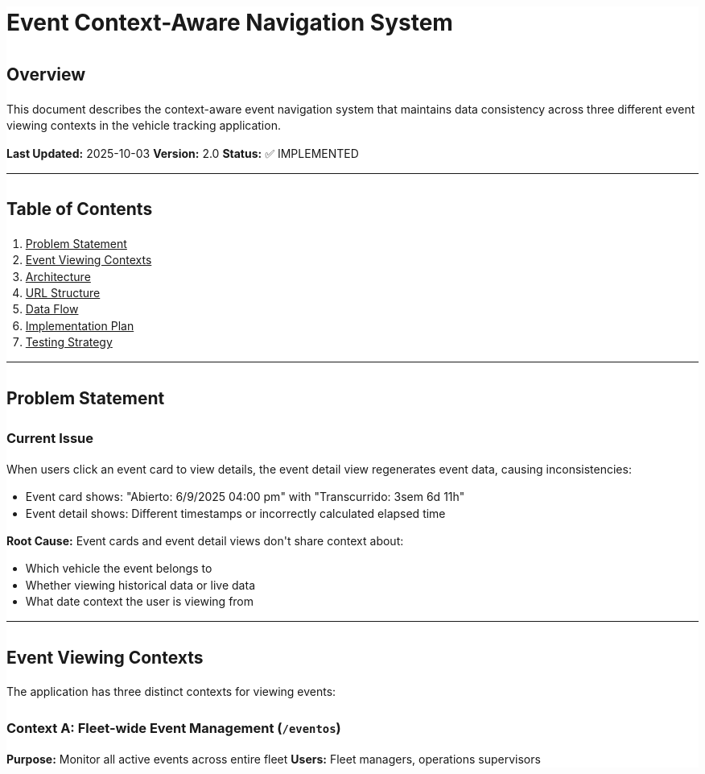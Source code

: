 # Event Context-Aware Navigation System

## Overview

This document describes the context-aware event navigation system that maintains data consistency across three different event viewing contexts in the vehicle tracking application.

**Last Updated:** 2025-10-03
**Version:** 2.0
**Status:** ✅ IMPLEMENTED

---

## Table of Contents

1. [Problem Statement](#problem-statement)
2. [Event Viewing Contexts](#event-viewing-contexts)
3. [Architecture](#architecture)
4. [URL Structure](#url-structure)
5. [Data Flow](#data-flow)
6. [Implementation Plan](#implementation-plan)
7. [Testing Strategy](#testing-strategy)

---

## Problem Statement

### Current Issue

When users click an event card to view details, the event detail view regenerates event data, causing inconsistencies:

- Event card shows: "Abierto: 6/9/2025 04:00 pm" with "Transcurrido: 3sem 6d 11h"
- Event detail shows: Different timestamps or incorrectly calculated elapsed time

**Root Cause:** Event cards and event detail views don't share context about:
- Which vehicle the event belongs to
- Whether viewing historical data or live data
- What date context the user is viewing from

---

## Event Viewing Contexts

The application has three distinct contexts for viewing events:

### Context A: Fleet-wide Event Management (`/eventos`)

**Purpose:** Monitor all active events across entire fleet
**Users:** Fleet managers, operations supervisors
